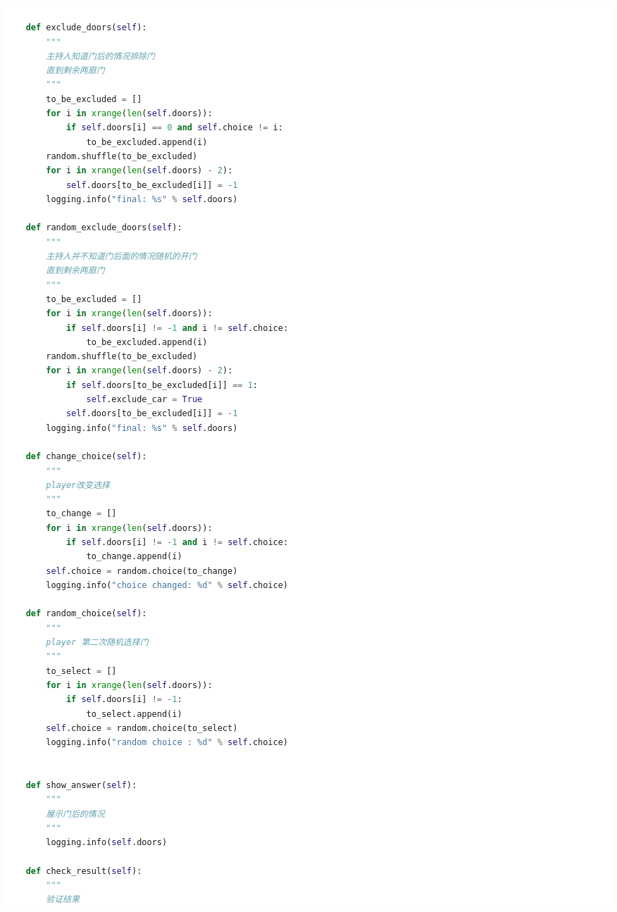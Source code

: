 ``` python

    def exclude_doors(self):
        """
        主持人知道门后的情况排除门
        直到剩余两扇门
        """
        to_be_excluded = []
        for i in xrange(len(self.doors)):
            if self.doors[i] == 0 and self.choice != i:
                to_be_excluded.append(i)  
        random.shuffle(to_be_excluded)
        for i in xrange(len(self.doors) - 2):
            self.doors[to_be_excluded[i]] = -1
        logging.info("final: %s" % self.doors)

    def random_exclude_doors(self):
        """
        主持人并不知道门后面的情况随机的开门
        直到剩余两扇门
        """
        to_be_excluded = []
        for i in xrange(len(self.doors)):
            if self.doors[i] != -1 and i != self.choice:
                to_be_excluded.append(i)  
        random.shuffle(to_be_excluded)
        for i in xrange(len(self.doors) - 2):
            if self.doors[to_be_excluded[i]] == 1:
                self.exclude_car = True
            self.doors[to_be_excluded[i]] = -1
        logging.info("final: %s" % self.doors)

    def change_choice(self):
        """
        player改变选择
        """
        to_change = []
        for i in xrange(len(self.doors)):
            if self.doors[i] != -1 and i != self.choice:
                to_change.append(i)
        self.choice = random.choice(to_change)
        logging.info("choice changed: %d" % self.choice)

    def random_choice(self):
        """
        player 第二次随机选择门
        """
        to_select = []
        for i in xrange(len(self.doors)):
            if self.doors[i] != -1:
                to_select.append(i)
        self.choice = random.choice(to_select)
        logging.info("random choice : %d" % self.choice)


    def show_answer(self):
        """
        展示门后的情况
        """
        logging.info(self.doors)

    def check_result(self):
        """
        验证结果
```

  [1]: http://7xilqm.com1.z0.glb.clouddn.com/Monty%20Hall%20problem/24200658-c442dec3691a4e929938ba98a52d78c5.png
  [2]: http://www.guokr.com/post/9314/
  [3]: http://www.zhihu.com/search?q=%E4%B8%89%E9%97%A8%E9%97%AE%E9%A2%98&type=question
  [4]: http://zh.wikipedia.org/wiki/%E8%92%99%E6%8F%90%E9%9C%8D%E7%88%BE%E5%95%8F%E9%A1%8C
  [5]: http://7xilqm.com1.z0.glb.clouddn.com/Monty%20Hall%20problem/zhiyue_2015-05-09_164731.png
  [6]: http://7xilqm.com1.z0.glb.clouddn.com/Monty%20Hall%20problem/564.jpg
  [7]: http://7xilqm.com1.z0.glb.clouddn.com/Monty%20Hall%20problem/%E4%B8%BB%E6%8C%81%E4%BA%BA%E7%9F%A5%E9%81%93%E9%97%A8%E5%90%8E%E4%B8%8D%E6%94%B9%E5%8F%98.png
  [8]: http://7xilqm.com1.z0.glb.clouddn.com/Monty%20Hall%20problem/%E4%B8%BB%E6%8C%81%E4%BA%BA%E7%9F%A5%E9%81%93%E9%97%A8%E5%90%8E%E6%83%85%E5%86%B5%E4%B8%8D%E6%94%B9%E5%8F%98.png
  [9]: http://7xilqm.com1.z0.glb.clouddn.com/Monty%20Hall%20problem/%E4%B8%BB%E6%8C%81%E4%BA%BA%E7%9F%A5%E9%81%93%E6%94%B9%E5%8F%98.png
  [10]: http://7xilqm.com1.z0.glb.clouddn.com/Monty%20Hall%20problem/%E6%94%AF%E6%8C%81%E4%BA%BA%E7%9F%A5%E9%81%93%E6%94%B9%E5%8F%98.png
  [11]: http://7xilqm.com1.z0.glb.clouddn.com/Monty%20Hall%20problem/24200702-dd4e3b818eee4ae680cb357ce903d8e0.png
  [12]: http://7xilqm.com1.z0.glb.clouddn.com/Monty%20Hall%20problem/large_num.png
  [13]: http://7xilqm.com1.z0.glb.clouddn.com/Monty%20Hall%20problem/large_num2.png
  [14]: http://7xilqm.com1.z0.glb.clouddn.com/Monty%20Hall%20problem/%E4%B8%BB%E6%8C%81%E4%BA%BA%E7%9F%A5%E9%81%93%E9%9A%8F%E6%9C%BA%E9%80%89%E6%8B%A9.png
  [15]: http://7xilqm.com1.z0.glb.clouddn.com/Monty%20Hall%20problem/%E4%B8%BB%E6%8C%81%E4%BA%BA%E7%9F%A5%E9%81%93%E9%9A%8F%E6%9C%BA%E9%80%89%E6%8B%A9%E9%A2%91%E7%8E%87%E5%88%86%E5%B8%83.png
  [16]: http://7xilqm.com1.z0.glb.clouddn.com/Monty%20Hall%20problem/%E4%B8%BB%E6%8C%81%E4%BA%BA%E4%B8%8D%E7%9F%A5%E9%81%93%E9%97%A8%E5%90%8E%E7%9A%84%E6%83%85%E5%86%B5%E4%B8%8D%E6%94%B9%E5%8F%98.png
  [17]: http://7xilqm.com1.z0.glb.clouddn.com/Monty%20Hall%20problem/%E4%B8%BB%E6%8C%81%E4%BA%BA%E4%B8%8D%E7%9F%A5%E9%81%93%E9%97%A8%E5%90%8E%E9%9D%A2%E7%9A%84%E6%83%85%E5%86%B5%E4%B8%8D%E6%94%B9%E5%8F%98.png
  [18]: http://zhiqiang.org/blog/science/three-doors-related-problems.html
  [19]: http://www.letsmakeadeal.com/problem.htm
  [20]: http://www.bilibili.tv/video/av267091/index_21.html
  [21]: http://www.zhihu.com/question/27534611
  [22]: http://blog.sciencenet.cn/blog-624263-777817.html
  [23]: http://www.zhihu.com/question/24276164